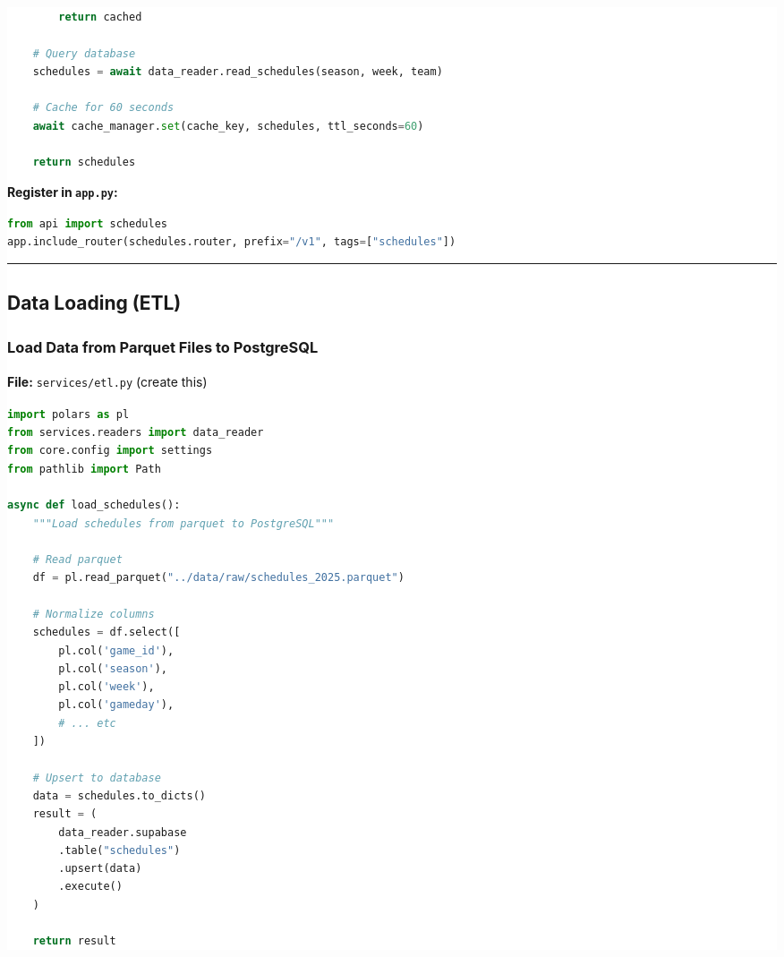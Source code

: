 ```python
        return cached

    # Query database
    schedules = await data_reader.read_schedules(season, week, team)

    # Cache for 60 seconds
    await cache_manager.set(cache_key, schedules, ttl_seconds=60)

    return schedules
```

**Register in `app.py`:**

```python
from api import schedules
app.include_router(schedules.router, prefix="/v1", tags=["schedules"])
```

---

## Data Loading (ETL)

### Load Data from Parquet Files to PostgreSQL

**File:** `services/etl.py` (create this)

```python
import polars as pl
from services.readers import data_reader
from core.config import settings
from pathlib import Path

async def load_schedules():
    """Load schedules from parquet to PostgreSQL"""

    # Read parquet
    df = pl.read_parquet("../data/raw/schedules_2025.parquet")

    # Normalize columns
    schedules = df.select([
        pl.col('game_id'),
        pl.col('season'),
        pl.col('week'),
        pl.col('gameday'),
        # ... etc
    ])

    # Upsert to database
    data = schedules.to_dicts()
    result = (
        data_reader.supabase
        .table("schedules")
        .upsert(data)
        .execute()
    )

    return result
```
